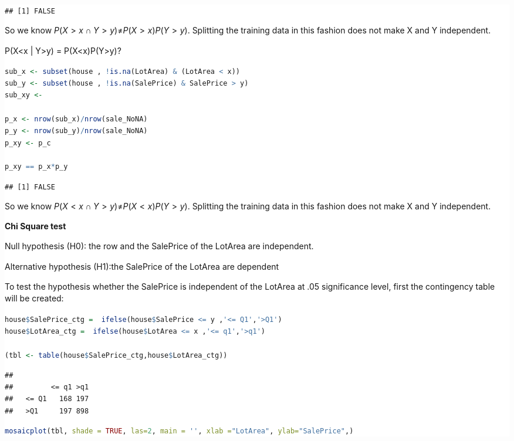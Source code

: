     ## [1] FALSE

So we know *P*(*X* &gt; *x* ∩ *Y* &gt; *y*)≠*P*(*X* &gt; *x*)*P*(*Y* &gt; *y*). Splitting the training data in this fashion does not make X and Y independent.

P(X<x | Y>y) = P(X<x)P(Y>y)?

``` r
sub_x <- subset(house , !is.na(LotArea) & (LotArea < x))
sub_y <- subset(house , !is.na(SalePrice) & SalePrice > y)
sub_xy <- 

p_x <- nrow(sub_x)/nrow(sale_NoNA)
p_y <- nrow(sub_y)/nrow(sale_NoNA)
p_xy <- p_c

p_xy == p_x*p_y
```

    ## [1] FALSE

So we know *P*(*X* &lt; *x* ∩ *Y* &gt; *y*)≠*P*(*X* &lt; *x*)*P*(*Y* &gt; *y*). Splitting the training data in this fashion does not make X and Y independent.

**Chi Square test**

Null hypothesis (H0): the row and the SalePrice of the LotArea are independent.

Alternative hypothesis (H1):the SalePrice of the LotArea are dependent

To test the hypothesis whether the SalePrice is independent of the LotArea at .05 significance level, first the contingency table will be created:

``` r
house$SalePrice_ctg =  ifelse(house$SalePrice <= y ,'<= Q1','>Q1')
house$LotArea_ctg =  ifelse(house$LotArea <= x ,'<= q1','>q1')

(tbl <- table(house$SalePrice_ctg,house$LotArea_ctg))
```

    ##        
    ##         <= q1 >q1
    ##   <= Q1   168 197
    ##   >Q1     197 898

``` r
mosaicplot(tbl, shade = TRUE, las=2, main = '', xlab ="LotArea", ylab="SalePrice",)
```
